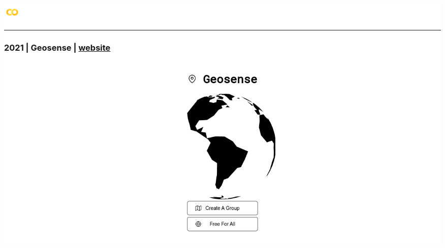[<img height="32" width="32" src="img/logos/colab.svg" />](https://colab.research.google.com/)


---

### __2021 | Geosense | [website](https://geosense.netlify.app/)__

<p align="center">
  <img width="500" src="img/geosense.gif">
</p>
